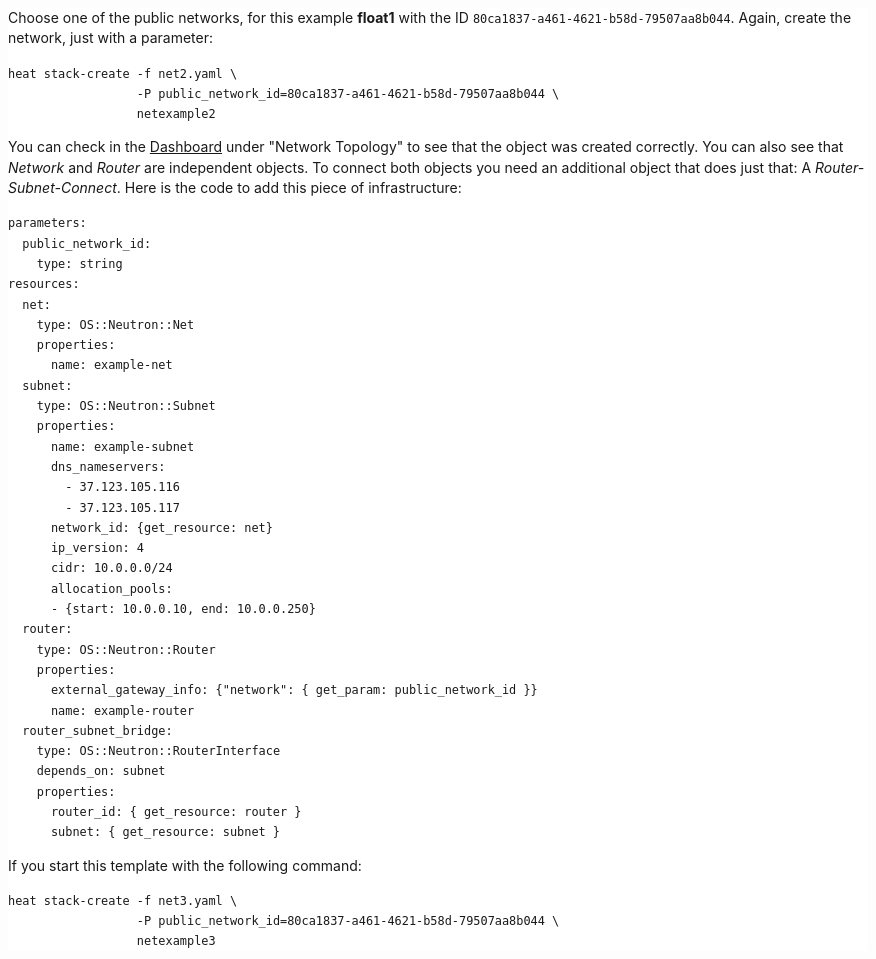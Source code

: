```
```

Choose one of the public networks, for this example **float1** with the ID `80ca1837-a461-4621-b58d-79507aa8b044`. Again, create the network, just with a parameter:
```
heat stack-create -f net2.yaml \
                  -P public_network_id=80ca1837-a461-4621-b58d-79507aa8b044 \
                  netexample2
```

You can check in the [Dashboard](https://dashboard.cloud.syseleven.net) under "Network Topology" to see that the object was created correctly. You can also see that *Network* and *Router* are independent objects. To connect both objects you need an additional object that does just that: A *Router-Subnet-Connect*. Here is the code to add this piece of infrastructure:

```
parameters:
  public_network_id:
    type: string
resources:
  net:
    type: OS::Neutron::Net
    properties:
      name: example-net
  subnet:
    type: OS::Neutron::Subnet
    properties:
      name: example-subnet
      dns_nameservers:
        - 37.123.105.116
        - 37.123.105.117
      network_id: {get_resource: net}
      ip_version: 4
      cidr: 10.0.0.0/24
      allocation_pools:
      - {start: 10.0.0.10, end: 10.0.0.250}
  router:
    type: OS::Neutron::Router
    properties:
      external_gateway_info: {"network": { get_param: public_network_id }}
      name: example-router
  router_subnet_bridge:
    type: OS::Neutron::RouterInterface
    depends_on: subnet
    properties:
      router_id: { get_resource: router }
      subnet: { get_resource: subnet }
```

If you start this template with the following command:

```
heat stack-create -f net3.yaml \
                  -P public_network_id=80ca1837-a461-4621-b58d-79507aa8b044 \
                  netexample3
```

